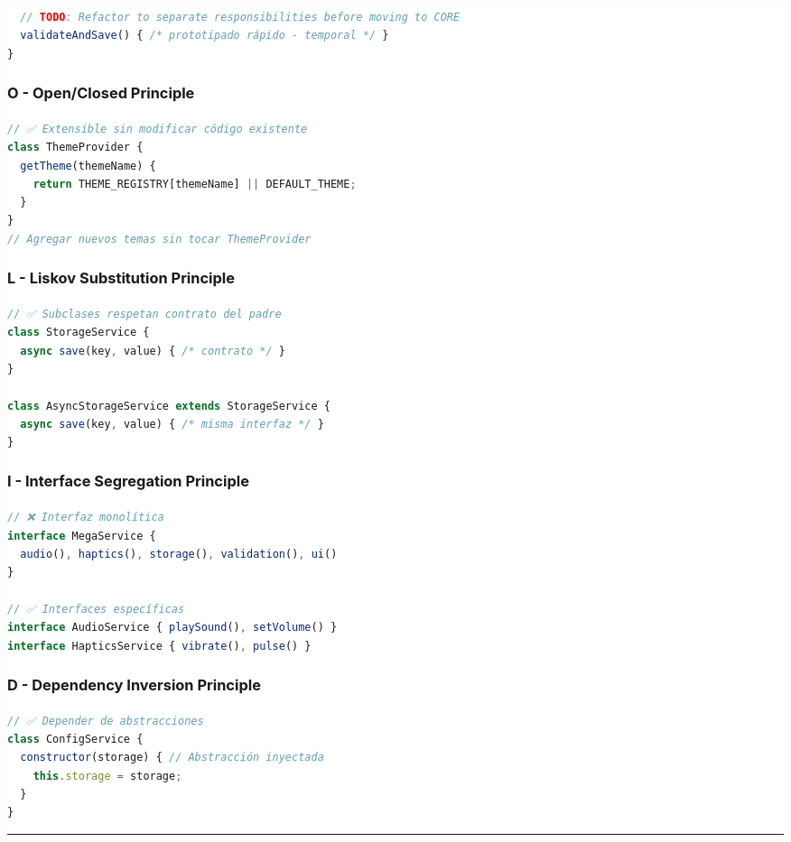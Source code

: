 ```javascript
  // TODO: Refactor to separate responsibilities before moving to CORE
  validateAndSave() { /* prototipado rápido - temporal */ }
}
```

### **O - Open/Closed Principle**
```javascript
// ✅ Extensible sin modificar código existente
class ThemeProvider {
  getTheme(themeName) {
    return THEME_REGISTRY[themeName] || DEFAULT_THEME;
  }
}
// Agregar nuevos temas sin tocar ThemeProvider
```

### **L - Liskov Substitution Principle**
```javascript
// ✅ Subclases respetan contrato del padre
class StorageService {
  async save(key, value) { /* contrato */ }
}

class AsyncStorageService extends StorageService {
  async save(key, value) { /* misma interfaz */ }
}
```

### **I - Interface Segregation Principle**
```javascript
// ❌ Interfaz monolítica
interface MegaService {
  audio(), haptics(), storage(), validation(), ui()
}

// ✅ Interfaces específicas
interface AudioService { playSound(), setVolume() }
interface HapticsService { vibrate(), pulse() }
```

### **D - Dependency Inversion Principle**
```javascript
// ✅ Depender de abstracciones
class ConfigService {
  constructor(storage) { // Abstracción inyectada
    this.storage = storage;
  }
}
```

---
